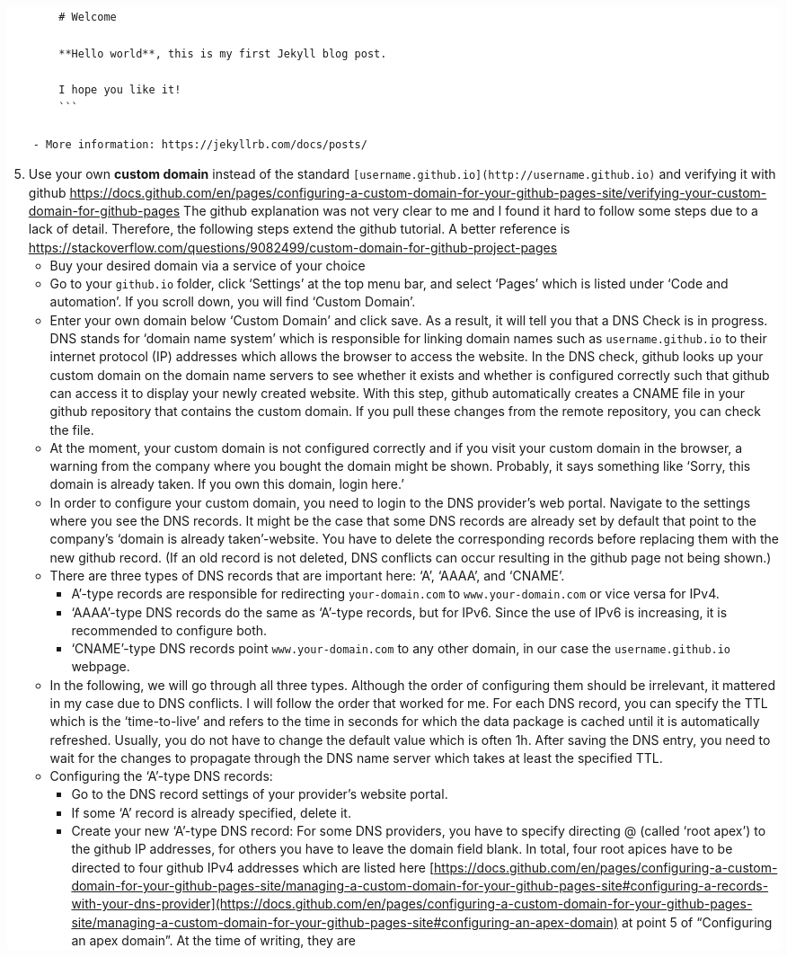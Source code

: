             # Welcome
            
            **Hello world**, this is my first Jekyll blog post.
            
            I hope you like it!
            ```
            
        - More information: https://jekyllrb.com/docs/posts/
5. Use your own **custom domain** instead of the standard `[username.github.io](http://username.github.io)` and verifying it with github https://docs.github.com/en/pages/configuring-a-custom-domain-for-your-github-pages-site/verifying-your-custom-domain-for-github-pages
The github explanation was not very clear to me and I found it hard to follow some steps due to a lack of detail. Therefore, the following steps extend the github tutorial.
A better reference is https://stackoverflow.com/questions/9082499/custom-domain-for-github-project-pages
    - Buy your desired domain via a service of your choice
    - Go to your `github.io` folder, click ‘Settings’ at the top menu bar, and select ‘Pages’ which is listed under ‘Code and automation’. If you scroll down, you will find ‘Custom Domain’.
    - Enter your own domain below ‘Custom Domain’ and click save. As a result, it will tell you that a DNS Check is in progress. DNS stands for ‘domain name system’ which is responsible for linking domain names such as `username.github.io` to their internet protocol (IP) addresses which allows the browser to access the website. 
    In the DNS check, github looks up your custom domain on the domain name servers to see whether it exists and whether is configured correctly such that github can access it to display your newly created website. 
    With this step, github automatically creates a CNAME file in your github repository that contains the custom domain. If you pull these changes from the remote repository, you can check the file.
    - At the moment, your custom domain is not configured correctly and if you visit your custom domain in the browser, a warning from the company where you bought the domain might be shown. Probably, it says something like ‘Sorry, this domain is already taken. If you own this domain, login here.’
    - In order to configure your custom domain, you need to login to the DNS provider’s web portal. Navigate to the settings where you see the DNS records. It might be the case that some DNS records are already set by default that point to the company’s ‘domain is already taken’-website. You have to delete the corresponding records before replacing them with the new github record. (If an old record is not deleted, DNS conflicts can occur resulting in the github page not being shown.)
    - There are three types of DNS records that are important here: ‘A’, ‘AAAA’, and ‘CNAME’.
        - A’-type records are responsible for redirecting `your-domain.com` to `www.your-domain.com` or vice versa for IPv4.
        - ‘AAAA’-type DNS records do the same as ‘A’-type records, but for IPv6. Since the use of IPv6 is increasing, it is recommended to configure both.
        - ‘CNAME’-type DNS records point `www.your-domain.com` to any other domain, in our case the `username.github.io` webpage.
    - In the following, we will go through all three types. Although the order of configuring them should be irrelevant, it mattered in my case due to DNS conflicts. I will follow the order that worked for me. For each DNS record, you can specify the TTL which is the ‘time-to-live’ and refers to the time in seconds for which the data package is cached until it is automatically refreshed. Usually, you do not have to change the default value which is often 1h. After saving the DNS entry, you need to wait for the changes to propagate through the DNS name server which takes at least the specified TTL.
    - Configuring the ‘A’-type DNS records:
        - Go to the DNS record settings of your provider’s website portal.
        - If some ‘A’ record is already specified, delete it.
        - Create your new ‘A’-type DNS record:
        For some DNS providers, you have to specify directing @ (called ‘root apex’) to the github IP addresses, for others you have to leave the domain field blank. In total, four root apices have to be directed to four github IPv4 addresses which are listed here [https://docs.github.com/en/pages/configuring-a-custom-domain-for-your-github-pages-site/managing-a-custom-domain-for-your-github-pages-site#configuring-a-records-with-your-dns-provider](https://docs.github.com/en/pages/configuring-a-custom-domain-for-your-github-pages-site/managing-a-custom-domain-for-your-github-pages-site#configuring-an-apex-domain) at point 5 of “Configuring an apex domain”.
        At the time of writing, they are
            